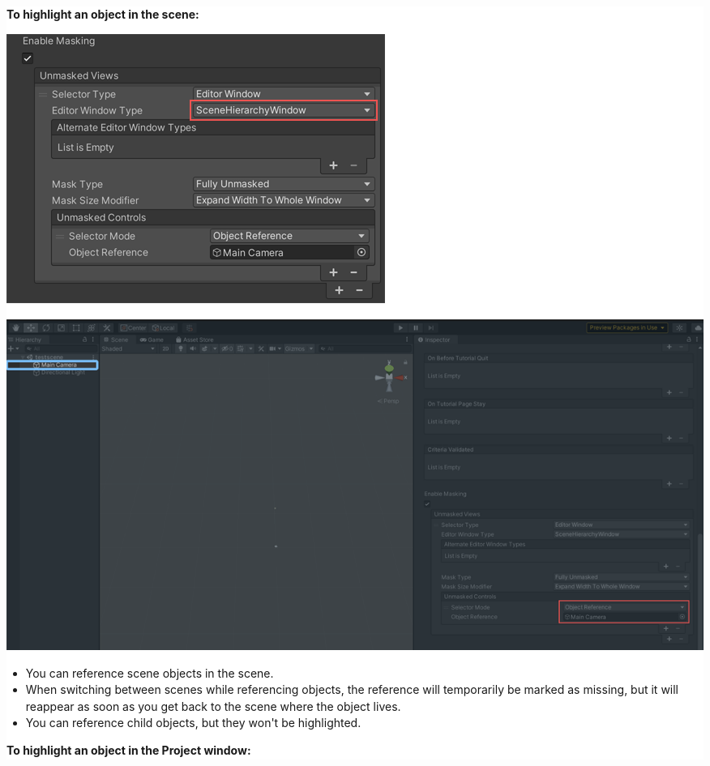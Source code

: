 **To highlight an object in the scene:**

![](images/index021.png)

![](images/index022.png)

- You can reference scene objects in the scene. 
- When switching between scenes while referencing objects, the reference will temporarily be marked as missing, but it will reappear as soon as you get back to the scene where the object lives. 
- You can reference child objects, but they won't be highlighted. 

**To highlight an object in the Project window:**
